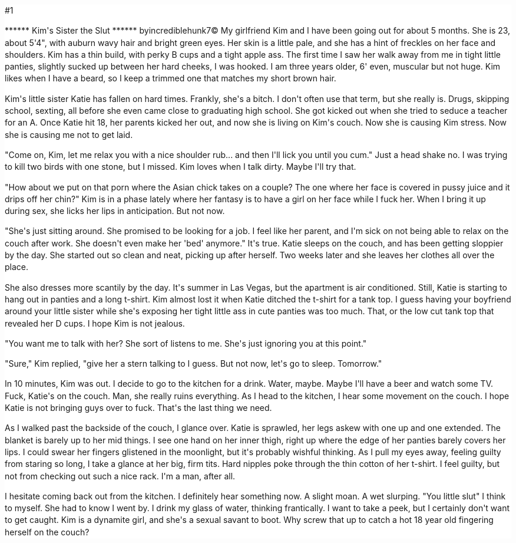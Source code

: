 #1 

 

 ****** Kim's Sister the Slut ****** byincrediblehunk7© My girlfriend Kim and I have been going out for about 5 months. She is 23, about 5'4", with auburn wavy hair and bright green eyes. Her skin is a little pale, and she has a hint of freckles on her face and shoulders. Kim has a thin build, with perky B cups and a tight apple ass. The first time I saw her walk away from me in tight little panties, slightly sucked up between her hard cheeks, I was hooked. I am three years older, 6' even, muscular but not huge. Kim likes when I have a beard, so I keep a trimmed one that matches my short brown hair. 

 Kim's little sister Katie has fallen on hard times. Frankly, she's a bitch. I don't often use that term, but she really is. Drugs, skipping school, sexting, all before she even came close to graduating high school. She got kicked out when she tried to seduce a teacher for an A. Once Katie hit 18, her parents kicked her out, and now she is living on Kim's couch. Now she is causing Kim stress. Now she is causing me not to get laid. 

 "Come on, Kim, let me relax you with a nice shoulder rub... and then I'll lick you until you cum." Just a head shake no. I was trying to kill two birds with one stone, but I missed. Kim loves when I talk dirty. Maybe I'll try that. 

 "How about we put on that porn where the Asian chick takes on a couple? The one where her face is covered in pussy juice and it drips off her chin?" Kim is in a phase lately where her fantasy is to have a girl on her face while I fuck her. When I bring it up during sex, she licks her lips in anticipation. But not now. 

 "She's just sitting around. She promised to be looking for a job. I feel like her parent, and I'm sick on not being able to relax on the couch after work. She doesn't even make her 'bed' anymore." It's true. Katie sleeps on the couch, and has been getting sloppier by the day. She started out so clean and neat, picking up after herself. Two weeks later and she leaves her clothes all over the place. 

 She also dresses more scantily by the day. It's summer in Las Vegas, but the apartment is air conditioned. Still, Katie is starting to hang out in panties and a long t-shirt. Kim almost lost it when Katie ditched the t-shirt for a tank top. I guess having your boyfriend around your little sister while she's exposing her tight little ass in cute panties was too much. That, or the low cut tank top that revealed her D cups. I hope Kim is not jealous. 

 "You want me to talk with her? She sort of listens to me. She's just ignoring you at this point." 

 "Sure," Kim replied, "give her a stern talking to I guess. But not now, let's go to sleep. Tomorrow." 

 In 10 minutes, Kim was out. I decide to go to the kitchen for a drink. Water, maybe. Maybe I'll have a beer and watch some TV. Fuck, Katie's on the couch. Man, she really ruins everything. As I head to the kitchen, I hear some movement on the couch. I hope Katie is not bringing guys over to fuck. That's the last thing we need. 

 As I walked past the backside of the couch, I glance over. Katie is sprawled, her legs askew with one up and one extended. The blanket is barely up to her mid things. I see one hand on her inner thigh, right up where the edge of her panties barely covers her lips. I could swear her fingers glistened in the moonlight, but it's probably wishful thinking. As I pull my eyes away, feeling guilty from staring so long, I take a glance at her big, firm tits. Hard nipples poke through the thin cotton of her t-shirt. I feel guilty, but not from checking out such a nice rack. I'm a man, after all. 

 I hesitate coming back out from the kitchen. I definitely hear something now. A slight moan. A wet slurping. "You little slut" I think to myself. She had to know I went by. I drink my glass of water, thinking frantically. I want to take a peek, but I certainly don't want to get caught. Kim is a dynamite girl, and she's a sexual savant to boot. Why screw that up to catch a hot 18 year old fingering herself on the couch? 
